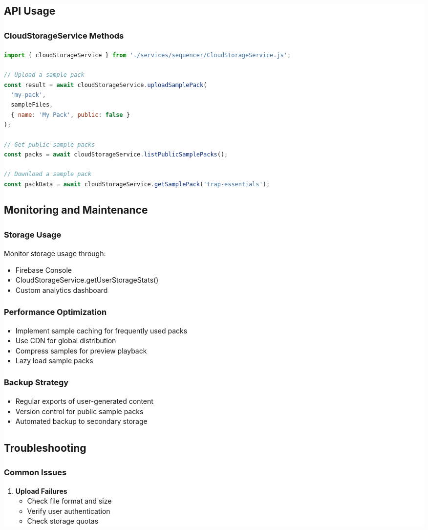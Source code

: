 ## API Usage

### CloudStorageService Methods

```javascript
import { cloudStorageService } from './services/sequencer/CloudStorageService.js';

// Upload a sample pack
const result = await cloudStorageService.uploadSamplePack(
  'my-pack',
  sampleFiles,
  { name: 'My Pack', public: false }
);

// Get public sample packs
const packs = await cloudStorageService.listPublicSamplePacks();

// Download a sample pack
const packData = await cloudStorageService.getSamplePack('trap-essentials');
```

## Monitoring and Maintenance

### Storage Usage

Monitor storage usage through:
- Firebase Console
- CloudStorageService.getUserStorageStats()
- Custom analytics dashboard

### Performance Optimization

- Implement sample caching for frequently used packs
- Use CDN for global distribution
- Compress samples for preview playback
- Lazy load sample packs

### Backup Strategy

- Regular exports of user-generated content
- Version control for public sample packs
- Automated backup to secondary storage

## Troubleshooting

### Common Issues

1. **Upload Failures**
   - Check file format and size
   - Verify user authentication
   - Check storage quotas
